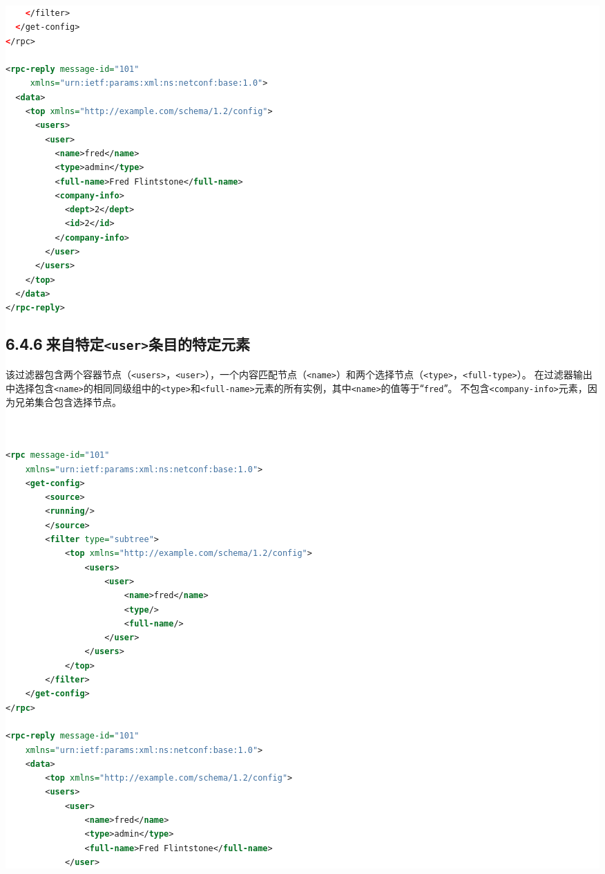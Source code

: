 ```xml
    </filter>
  </get-config>
</rpc>

<rpc-reply message-id="101"
     xmlns="urn:ietf:params:xml:ns:netconf:base:1.0">
  <data>
    <top xmlns="http://example.com/schema/1.2/config">
      <users>
        <user>
          <name>fred</name>
          <type>admin</type>
          <full-name>Fred Flintstone</full-name>
          <company-info>
            <dept>2</dept>
            <id>2</id>
          </company-info>
        </user>
      </users>
    </top>
  </data>
</rpc-reply>
```

## 6.4.6 来自特定`<user>`条目的特定元素

该过滤器包含两个容器节点（`<users>`，`<user>`），一个内容匹配节点（`<name>`）和两个选择节点（`<type>`，`<full-type>`）。 在过滤器输出中选择包含`<name>`的相同同级组中的`<type>`和`<full-name>`元素的所有实例，其中`<name>`的值等于“`fred`”。 不包含`<company-info>`元素，因为兄弟集合包含选择节点。

```xml


<rpc message-id="101"
    xmlns="urn:ietf:params:xml:ns:netconf:base:1.0">
    <get-config>
        <source>
        <running/>
        </source>
        <filter type="subtree">
            <top xmlns="http://example.com/schema/1.2/config">
                <users>
                    <user>
                        <name>fred</name>
                        <type/>
                        <full-name/>
                    </user>
                </users>
            </top>
        </filter>
    </get-config>
</rpc>

<rpc-reply message-id="101"
    xmlns="urn:ietf:params:xml:ns:netconf:base:1.0">
    <data>
        <top xmlns="http://example.com/schema/1.2/config">
        <users>
            <user>
                <name>fred</name>
                <type>admin</type>
                <full-name>Fred Flintstone</full-name>
            </user>
```